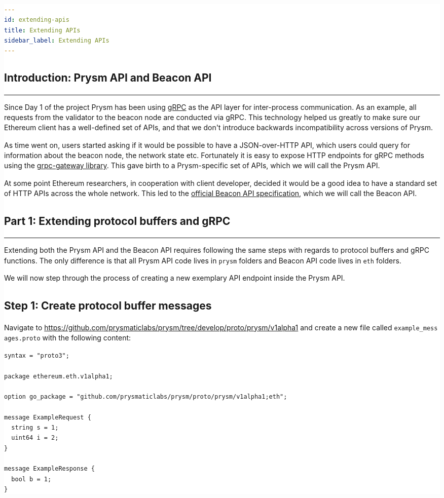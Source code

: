 ```yaml
---
id: extending-apis
title: Extending APIs
sidebar_label: Extending APIs
---
```


## Introduction: Prysm API and Beacon API
---

Since Day 1 of the project Prysm has been using [gRPC](https://grpc.io/) as the API layer for inter-process communication. As an example, all requests from the validator to the beacon node are conducted via gRPC. This technology helped us greatly to make sure our Ethereum client has a well-defined set of APIs, and that we don't introduce backwards incompatibility across versions of Prysm.

As time went on, users started asking if it would be possible to have a JSON-over-HTTP API, which users could query for information about the beacon node, the network state etc. Fortunately it is easy to expose HTTP endpoints for gRPC methods using the [grpc-gateway library](https://github.com/grpc-ecosystem/grpc-gateway). This gave birth to a Prysm-specific set of APIs, which we will call the Prysm API.


At some point Ethereum researchers, in cooperation with client developer, decided it would be a good idea to have a standard set of HTTP APIs across the whole network. This led to the [official Beacon API specification](https://ethereum.github.io/beacon-APIs/), which we will call the Beacon API.

## Part 1: Extending protocol buffers and gRPC
---

Extending both the Prysm API and the Beacon API requires following the same steps with regards to protocol buffers and gRPC functions. The only difference is that all Prysm API code lives in `prysm` folders and Beacon API code lives in `eth` folders.

We will now step through the process of creating a new exemplary API endpoint inside the Prysm API.

## Step 1: Create protocol buffer messages

Navigate to https://github.com/prysmaticlabs/prysm/tree/develop/proto/prysm/v1alpha1 and create a new file called `example_messages.proto` with the following content:

```
syntax = "proto3";

package ethereum.eth.v1alpha1;

option go_package = "github.com/prysmaticlabs/prysm/proto/prysm/v1alpha1;eth";

message ExampleRequest {
  string s = 1;
  uint64 i = 2;
}

message ExampleResponse {
  bool b = 1;
}

```
